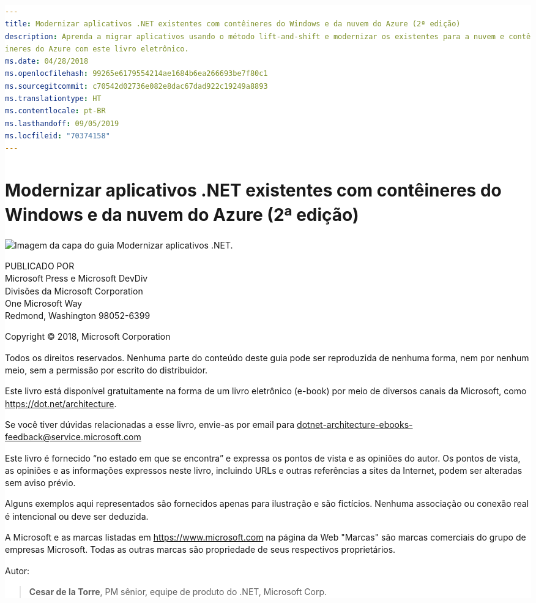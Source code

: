 ```yaml
---
title: Modernizar aplicativos .NET existentes com contêineres do Windows e da nuvem do Azure (2ª edição)
description: Aprenda a migrar aplicativos usando o método lift-and-shift e modernizar os existentes para a nuvem e contêineres do Azure com este livro eletrônico.
ms.date: 04/28/2018
ms.openlocfilehash: 99265e6179554214ae1684b6ea266693be7f80c1
ms.sourcegitcommit: c70542d02736e082e8dac67dad922c19249a8893
ms.translationtype: HT
ms.contentlocale: pt-BR
ms.lasthandoff: 09/05/2019
ms.locfileid: "70374158"
---
```

# <a name="modernize-existing-net-applications-with-azure-cloud-and-windows-containers-2nd-edition"></a>Modernizar aplicativos .NET existentes com contêineres do Windows e da nuvem do Azure (2ª edição)

![Imagem da capa do guia Modernizar aplicativos .NET.](./media/index/web-application-guide-cover-image.png)

PUBLICADO POR  
Microsoft Press e Microsoft DevDiv  
Divisões da Microsoft Corporation  
One Microsoft Way  
Redmond, Washington 98052-6399  

Copyright © 2018, Microsoft Corporation  

Todos os direitos reservados. Nenhuma parte do conteúdo deste guia pode ser reproduzida de nenhuma forma, nem por nenhum meio, sem a permissão por escrito do distribuidor.

Este livro está disponível gratuitamente na forma de um livro eletrônico (e-book) por meio de diversos canais da Microsoft, como <https://dot.net/architecture>.

Se você tiver dúvidas relacionadas a esse livro, envie-as por email para [dotnet-architecture-ebooks-feedback@service.microsoft.com](mailto:dotnet-architecture-ebooks-feedback@service.microsoft.com?subject=Feedback%20for%20.NET%20Container%20&%20Microservices%20Architecture%20book)

Este livro é fornecido “no estado em que se encontra” e expressa os pontos de vista e as opiniões do autor. Os pontos de vista, as opiniões e as informações expressos neste livro, incluindo URLs e outras referências a sites da Internet, podem ser alteradas sem aviso prévio.

Alguns exemplos aqui representados são fornecidos apenas para ilustração e são fictícios. Nenhuma associação ou conexão real é intencional ou deve ser deduzida.

A Microsoft e as marcas listadas em <https://www.microsoft.com> na página da Web "Marcas" são marcas comerciais do grupo de empresas Microsoft. Todas as outras marcas são propriedade de seus respectivos proprietários.

Autor:
> **Cesar de la Torre**, PM sênior, equipe de produto do .NET, Microsoft Corp.
